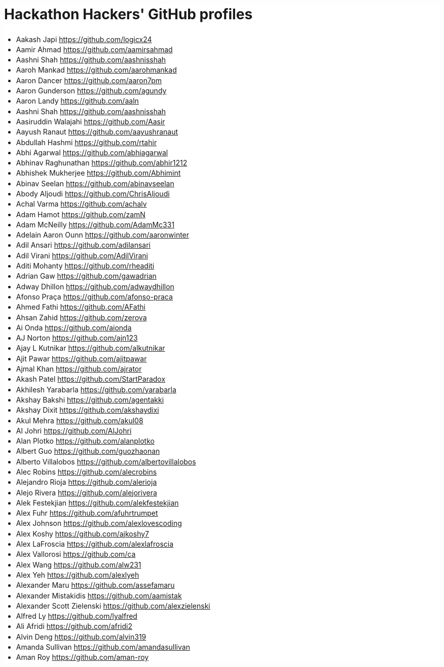 Hackathon Hackers' GitHub profiles
====================================

- Aakash Japi https://github.com/logicx24
- Aamir Ahmad https://github.com/aamirsahmad
- Aashni Shah https://github.com/aashnisshah
- Aaroh Mankad https://github.com/aarohmankad
- Aaron Dancer https://github.com/aaron7pm
- Aaron Gunderson https://github.com/agundy
- Aaron Landy https://github.com/aaln
- Aashni Shah https://github.com/aashnisshah
- Aasiruddin Walajahi https://github.com/Aasir
- Aayush Ranaut https://github.com/aayushranaut
- Abdullah Hashmi https://github.com/rtahir
- Abhi Agarwal https://github.com/abhiagarwal
- Abhinav Raghunathan https://github.com/abhir1212
- Abhishek Mukherjee https://github.com/Abhimint
- Abinav Seelan https://github.com/abinavseelan
- Abody Aljoudi https://github.com/ChrisAljoudi
- Achal Varma https://github.com/achalv
- Adam Hamot https://github.com/zamN
- Adam McNeilly https://github.com/AdamMc331
- Adelain Aaron Ounn https://github.com/aaronwinter
- Adil Ansari https://github.com/adilansari
- Adil Virani https://github.com/AdilVirani
- Aditi Mohanty https://github.com/rheaditi
- Adrian Gaw https://github.com/gawadrian
- Adway Dhillon https://github.com/adwaydhillon
- Afonso Praça https://github.com/afonso-praca
- Ahmed Fathi https://github.com/AFathi
- Ahsan Zahid https://github.com/zerova
- Ai Onda https://github.com/aionda
- AJ Norton https://github.com/ajn123
- Ajay L Kutnikar https://github.com/alkutnikar
- Ajit Pawar https://github.com/ajitpawar
- Ajmal Khan https://github.com/ajrator
- Akash Patel https://github.com/StartParadox
- Akhilesh Yarabarla https://github.com/yarabarla
- Akshay Bakshi https://github.com/agentakki
- Akshay Dixit https://github.com/akshaydixi
- Akul Mehra https://github.com/akul08
- Al Johri https://github.com/AlJohri
- Alan Plotko https://github.com/alanplotko
- Albert Guo https://github.com/guozhaonan
- Alberto Villalobos https://github.com/albertovillalobos
- Alec Robins https://github.com/alecrobins
- Alejandro Rioja https://github.com/alerioja
- Alejo Rivera https://github.com/alejorivera
- Alek Festekjian https://github.com/alekfestekjian
- Alex Fuhr https://github.com/afuhrtrumpet
- Alex Johnson https://github.com/alexlovescoding
- Alex Koshy https://github.com/ajkoshy7
- Alex LaFroscia https://github.com/alexlafroscia
- Alex Vallorosi https://github.com/ca
- Alex Wang https://github.com/alw231
- Alex Yeh https://github.com/alexlyeh
- Alexander Maru https://github.com/assefamaru
- Alexander Mistakidis https://github.com/aamistak
- Alexander Scott Zielenski https://github.com/alexzielenski
- Alfred Ly https://github.com/lyalfred
- Ali Afridi https://github.com/afridi2
- Alvin Deng https://github.com/alvin319
- Amanda Sullivan https://github.com/amandasullivan
- Aman Roy https://github.com/aman-roy